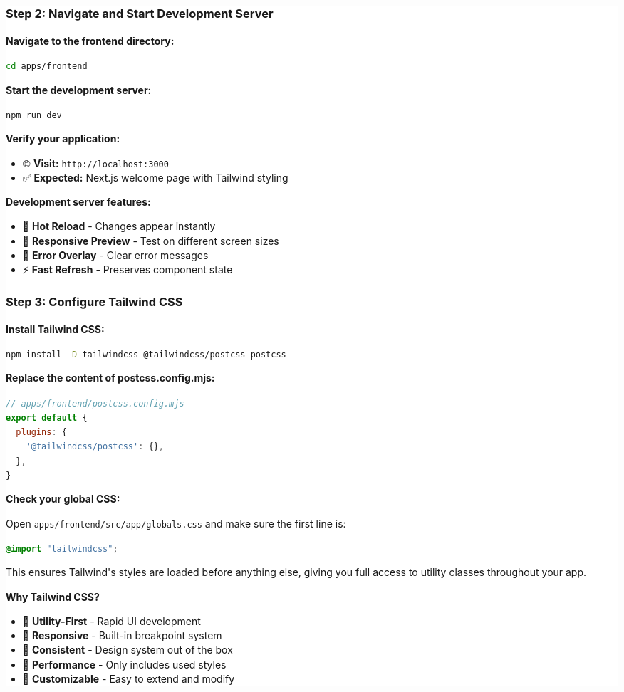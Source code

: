 ### Step 2: Navigate and Start Development Server

**Navigate to the frontend directory:**
```bash
cd apps/frontend
```

**Start the development server:**
```bash
npm run dev
```

**Verify your application:**
- 🌐 **Visit:** `http://localhost:3000`
- ✅ **Expected:** Next.js welcome page with Tailwind styling


**Development server features:**
- 🔄 **Hot Reload** - Changes appear instantly
- 📱 **Responsive Preview** - Test on different screen sizes
- 🐛 **Error Overlay** - Clear error messages
- ⚡ **Fast Refresh** - Preserves component state

### Step 3: Configure Tailwind CSS

**Install Tailwind CSS:**
```bash
npm install -D tailwindcss @tailwindcss/postcss postcss
```

**Replace the content of postcss.config.mjs:**
```javascript
// apps/frontend/postcss.config.mjs
export default {
  plugins: {
    '@tailwindcss/postcss': {},
  },
}
```
**Check your global CSS:**  

Open `apps/frontend/src/app/globals.css` and make sure the first line is:

```css
@import "tailwindcss";
```

This ensures Tailwind's styles are loaded before anything else, giving you full access to utility classes throughout your app.


**Why Tailwind CSS?**
- 🎨 **Utility-First** - Rapid UI development
- 📱 **Responsive** - Built-in breakpoint system
- 🎯 **Consistent** - Design system out of the box
- 🚀 **Performance** - Only includes used styles
- 🔧 **Customizable** - Easy to extend and modify
